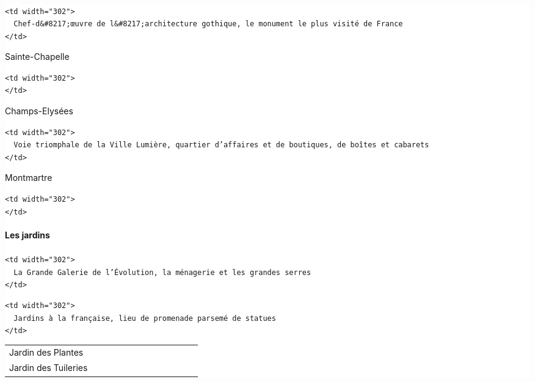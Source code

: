     <td width="302">
      Chef-d&#8217;œuvre de l&#8217;architecture gothique, le monument le plus visité de France
    </td>
  </tr>
  
  <tr>
    <td width="302">
      Sainte-Chapelle
    </td>
    
    <td width="302">
    </td>
  </tr>
  
  <tr>
    <td width="302">
      Champs-Elysées
    </td>
    
    <td width="302">
      Voie triomphale de la Ville Lumière, quartier d’affaires et de boutiques, de boîtes et cabarets
    </td>
  </tr>
  
  <tr>
    <td width="302">
      Montmartre
    </td>
    
    <td width="302">
    </td>
  </tr>
</table>

#### Les jardins

<table>
  <tr>
    <td width="302">
      Jardin des Plantes
    </td>
    
    <td width="302">
      La Grande Galerie de l’Évolution, la ménagerie et les grandes serres
    </td>
  </tr>
  
  <tr>
    <td width="302">
      Jardin des Tuileries
    </td>
    
    <td width="302">
      Jardins à la française, lieu de promenade parsemé de statues
    </td>
  </tr>
  